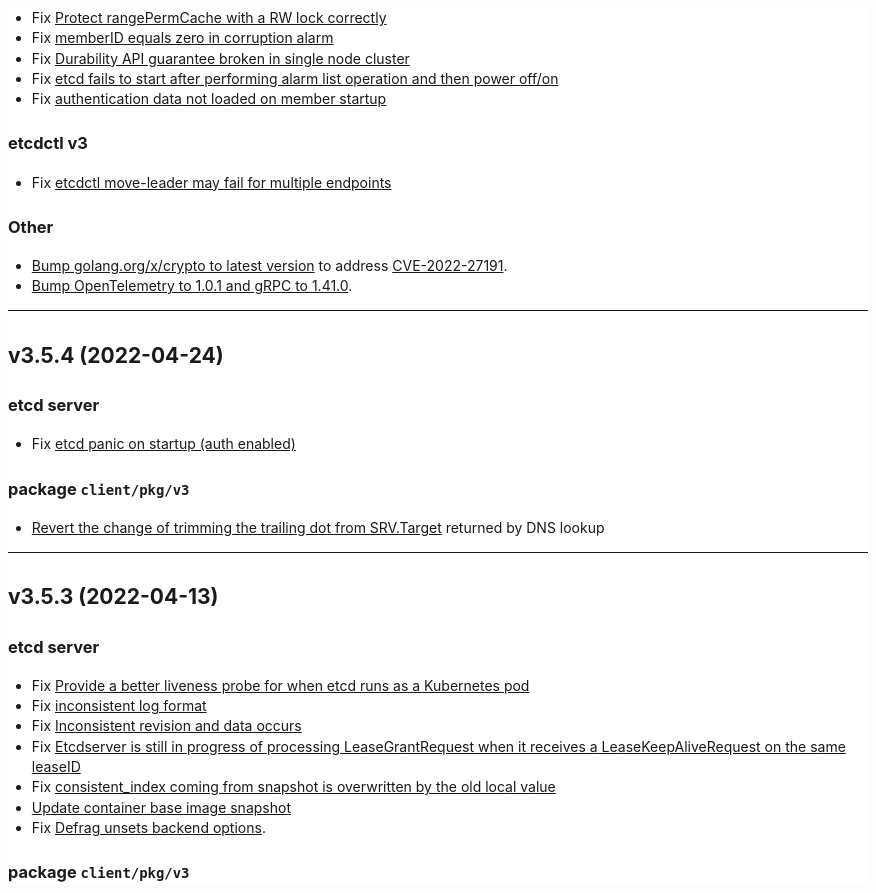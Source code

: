 - Fix [Protect rangePermCache with a RW lock correctly](https://github.com/etcd-io/etcd/pull/14227)
- Fix [memberID equals zero in corruption alarm](https://github.com/etcd-io/etcd/pull/14272)
- Fix [Durability API guarantee broken in single node cluster](https://github.com/etcd-io/etcd/pull/14424)
- Fix [etcd fails to start after performing alarm list operation and then power off/on](https://github.com/etcd-io/etcd/pull/14429)
- Fix [authentication data not loaded on member startup](https://github.com/etcd-io/etcd/pull/14409)

### etcdctl v3

- Fix [etcdctl move-leader may fail for multiple endpoints](https://github.com/etcd-io/etcd/pull/14434)


### Other
- [Bump golang.org/x/crypto to latest version](https://github.com/etcd-io/etcd/pull/13996) to address [CVE-2022-27191](https://github.com/advisories/GHSA-8c26-wmh5-6g9v).
- [Bump OpenTelemetry to 1.0.1 and gRPC to 1.41.0](https://github.com/etcd-io/etcd/pull/14312).

<hr>

## v3.5.4 (2022-04-24)

### etcd server
- Fix [etcd panic on startup (auth enabled)](https://github.com/etcd-io/etcd/pull/13946)

### package `client/pkg/v3`

- [Revert the change of trimming the trailing dot from SRV.Target](https://github.com/etcd-io/etcd/pull/13950) returned by DNS lookup


<hr>

## v3.5.3 (2022-04-13)

### etcd server
- Fix [Provide a better liveness probe for when etcd runs as a Kubernetes pod](https://github.com/etcd-io/etcd/pull/13706)
- Fix [inconsistent log format](https://github.com/etcd-io/etcd/pull/13864)
- Fix [Inconsistent revision and data occurs](https://github.com/etcd-io/etcd/pull/13908)
- Fix [Etcdserver is still in progress of processing LeaseGrantRequest when it receives a LeaseKeepAliveRequest on the same leaseID](https://github.com/etcd-io/etcd/pull/13932)
- Fix [consistent_index coming from snapshot is overwritten by the old local value](https://github.com/etcd-io/etcd/pull/13933)
- [Update container base image snapshot](https://github.com/etcd-io/etcd/pull/13862)
- Fix [Defrag unsets backend options](https://github.com/etcd-io/etcd/pull/13701).

### package `client/pkg/v3`
